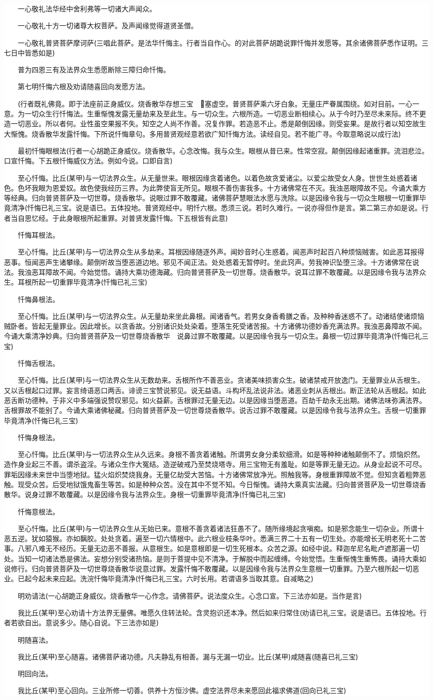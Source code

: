 　　一心敬礼法华经中舍利弗等一切诸大声闻众。

　　一心敬礼十方一切诸尊大权菩萨。及声闻缘觉得道贤圣僧。

　　一心敬礼普贤菩萨摩诃萨(三唱此菩萨。是法华忏悔主。行者当自作心。的对此菩萨胡跪说罪忏悔并发愿等。其余诸佛菩萨悉作证明。三七日中皆悉如是)

　　普为四恩三有及法界众生悉愿断除三障归命忏悔。

　　第七明忏悔六根及劝请随喜回向发愿方法。

　　(行者既礼佛竟。即于法座前正身威仪。烧香散华存想三宝　塞虚空。普贤菩萨乘六牙白象。无量庄严眷属围绕。如对目前。一心一意。为一切众生行忏悔法。生重惭愧发露无量劫来及至此生。与一切众生。六根所造。一切恶业断相续心。从于今时乃至尽未来际。终不更造一切恶业。所以者何。业性虽空果报不失。知空之人尚不作善。况复作罪。若造恶不止。悉是颠倒因缘。则受妄果。是故行者以知空故生大惭愧。烧香散华发露忏悔。下所说忏悔章句。多用普贤观经意若欲广知忏悔方法。读经自见。若不能广寻。今取意略说以成行法)

　　最初忏悔眼根法(行者一心胡跪正身威仪。烧香散华。心念改悔。我与众生。眼根从昔已来。性常空寂。颠倒因缘起诸重罪。流泪悲泣。口宣忏悔。下五根忏悔威仪方法。例如今说。口即自言)

　　至心忏悔。比丘(某甲)与一切法界众生。从无量世来。眼根因缘贪着诸色。以着色故贪爱诸尘。以爱尘故受女人身。世世生处惑着诸色。色坏我眼为恩爱奴。故色使我经历三界。为此弊使盲无所见。眼根不善伤害我多。十方诸佛常在不灭。我浊恶眼障故不见。今诵大乘方等经典。归向普贤菩萨及一切世尊。烧香散华。说眼过罪不敢覆藏。诸佛菩萨慧眼法水愿与洗除。以是因缘令我与一切众生眼根一切重罪毕竟清净(忏悔已礼三宝。说是语已。五体投地。普贤观经中。明忏六根。悉须三说。若时久难行。一说亦得但作是言。第二第三亦如是说。行者当自思忆经。于此身眼根所起重罪。对普贤发露忏悔。下五根皆有此意)

　　忏悔耳根法。

　　至心忏悔。比丘(某甲)与一切法界众生从多劫来。耳根因缘随逐外声。闻妙音时心生惑着。闻恶声时起百八种烦恼贼害。如此恶耳报得恶事。恒闻恶声生诸攀缘。颠倒听故当堕恶道边地。邪见不闻正法。处处惑着无暂停时。坐此窍声。劳我神识坠堕三涂。十方诸佛常在说法。我浊恶耳障故不闻。今始觉悟。诵持大乘功德海藏。归向普贤菩萨及一切世尊。烧香散华。说耳过罪不敢覆藏。以是因缘令我与法界众生。耳根所起一切重罪毕竟清净(忏悔已礼三宝)

　　忏悔鼻根法。

　　至心忏悔。比丘(某甲)与一切法界众生。从无量劫来坐此鼻根。闻诸香气。若男女身香肴膳之香。及种种香迷惑不了。动诸结使诸烦恼贼卧者。皆起无量罪业。因此增长。以贪香故。分别诸识处处染着。堕落生死受诸苦报。十方诸佛功德妙香充满法界。我浊恶鼻障故不闻。今诵大乘清净妙典。归向普贤菩萨及一切世尊烧香散华　说鼻过罪不敢覆藏。以是因缘令我与一切众生。鼻根一切过罪毕竟清净(忏悔已礼三宝)

　　忏悔舌根法。

　　至心忏悔。比丘(某甲)与一切法界众生从无数劫来。舌根所作不善恶业。贪诸美味损害众生。破诸禁戒开放逸门。无量罪业从舌根生。又以舌根起口过罪。妄言绮语恶口两舌。诽谤三宝赞说邪见。说无益语。斗构坏乱法说非法。诸恶业刺从舌根出。断正法轮从舌根起。如此恶舌断功德种。于非义中多端强说赞叹邪见。如火益薪。舌根罪过无量无边。以是因缘当堕恶道。百劫千劫永无出期。诸佛法味弥满法界。舌根罪故不能别了。今诵大乘诸佛秘藏。归向普贤菩萨及一切世尊烧香散华。说舌过罪不敢覆藏。以是因缘令我与法界众生。舌根一切重罪毕竟清净(忏悔已礼三宝)

　　忏悔身根法。

　　至心忏悔。比丘(某甲)与一切法界众生从久远来。身根不善贪着诸触。所谓男女身分柔软细滑。如是等种种诸触颠倒不了。烦恼炽然。造作身业起三不善。谓杀盗淫。与诸众生作大冤结。造逆破戒乃至焚烧塔寺。用三宝物无有羞耻。如是等罪无量无边。从身业起说不可尽。罪垢因缘未来世中当堕地狱。猛火焰炽焚烧我身。无量亿劫受大苦恼。十方诸佛常放净光。照触我等。身根重罪障故不觉。但知贪着粗弊恶触。现受众苦。后受地狱饿鬼畜生等苦。如是种种众苦。没在其中不觉不知。今日惭愧。诵持大乘真实法藏。归向普贤菩萨及一切世尊烧香散华。说身过罪不敢覆藏。以是因缘令我与法界众生。身根一切重罪毕竟清净(忏悔已礼三宝)

　　忏悔意根法。

　　至心忏悔。比丘(某甲)与一切法界众生从无始已来。意根不善贪着诸法狂愚不了。随所缘境起贪嗔痴。如是邪念能生一切杂业。所谓十恶五逆。犹如猿猴。亦如黐胶。处处贪着。遍至一切六情根中。此六根业枝条华叶。悉满三界二十五有一切生处。亦能增长无明老死十二苦事。八邪八难无不经历。无量无边恶不善报。从意根生。如是意根即是一切生死根本。众苦之源。如经中说。释迦牟尼名毗卢遮那遍一切处。当知一切诸法悉是佛法。妄想分别受诸热恼。是则于菩提中见不清净。于解脱中而起缠缚。今始觉悟。生重惭愧生重怖畏。诵持大乘如说修行。归向普贤菩萨及一切世尊烧香散华说意过罪。发露忏悔不敢覆藏。以是因缘令我与法界众生意根一切重罪。乃至六根所起一切恶业。已起今起未来应起。洗浣忏悔毕竟清净(忏悔已礼三宝。六时长用。若谓语多当取其意。自减略之)

　　明劝请法(一心胡跪正身威仪。烧香散华一心作念。请佛菩萨。说法度众生。心念口宣。下三法亦如是。当作是言)

　　我比丘(某甲)至心劝请十方法界无量佛。唯愿久住转法轮。含灵抱识还本净。然后如来归常住(劝请已礼三宝。说是语已。五体投地。行者若欲自出。意说多少。随心自说。下三法亦如是)

　　明随喜法。

　　我比丘(某甲)至心随喜。诸佛菩萨诸功德。凡夫静乱有相善。漏与无漏一切业。比丘(某甲)咸随喜(随喜已礼三宝)

　　明回向法。

　　我比丘(某甲)至心回向。三业所修一切善。供养十方恒沙佛。虚空法界尽未来愿回此福求佛道(回向已礼三宝)
